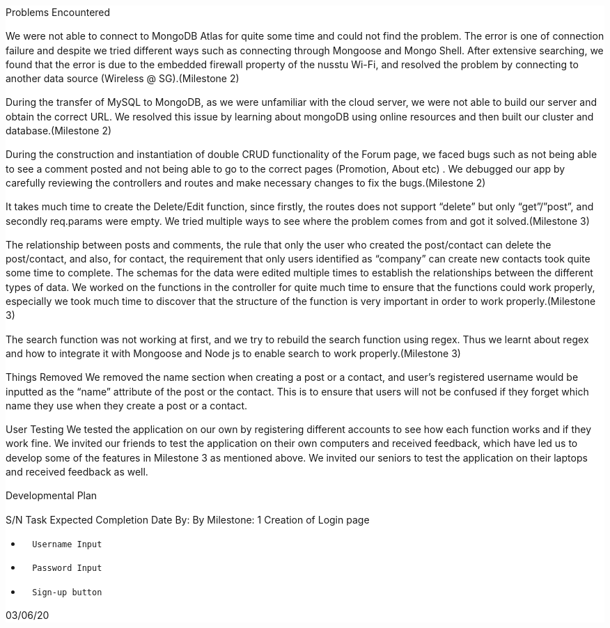 Problems Encountered 
 
We were not able to connect to MongoDB Atlas for quite some time and could not find the problem. The error is one of connection failure and despite we tried different ways such as connecting through Mongoose and Mongo Shell. After extensive searching, we found that the error is due to the embedded firewall property of the nusstu Wi-Fi, and resolved the problem by connecting to another data source (Wireless @ SG).(Milestone 2)
 
During the transfer of MySQL to MongoDB, as we were unfamiliar with the cloud server, we were not able to build our server and obtain the correct URL. We resolved this issue by learning about mongoDB using online resources and then built our cluster and database.(Milestone 2)
 
During the construction and instantiation of double CRUD functionality of the Forum page, we faced bugs such as not being able to see a comment posted and not being able to go to the correct pages (Promotion, About etc) . We debugged our app by carefully reviewing the controllers and routes and make necessary changes to fix the bugs.(Milestone 2)

It takes much time to create the Delete/Edit function, since firstly, the routes does not support “delete” but only “get”/”post”, and secondly req.params were empty. We tried multiple ways to see where the problem comes from and got it solved.(Milestone 3)

The relationship between posts and comments, the rule that only the user who created the post/contact can delete the post/contact, and also, for contact, the requirement that only users identified as “company” can create new contacts took quite some time to complete. The schemas for the data were edited multiple times to establish the relationships between the different types of data. We worked on the functions in the controller for quite much time to ensure that the functions could work properly, especially we took much time to discover that the structure of the function is very important in order to work properly.(Milestone 3)

The search function was not working at first, and we try to rebuild the search function using regex. Thus we learnt about regex and how to integrate it with Mongoose and Node js to enable search to work properly.(Milestone 3)


Things Removed
We removed the name section when creating a post or a contact, and user’s registered username would be inputted as the “name” attribute of the post or the contact. This is to ensure that users will not be confused if they forget which name they use when they create a post or a contact.


User Testing
We tested the application on our own by registering different accounts to see how each function works and if they work fine.
We invited our friends to test the application on their own computers and received feedback, which have led us to develop some of the features in Milestone 3 as mentioned above.
We invited our seniors to test the application on their laptops and received feedback as well.



Developmental Plan

S/N
Task
Expected Completion Date By:
By Milestone:
1
Creation of Login page
-       Username Input
-       Password Input
-       Sign-up button
03/06/20
